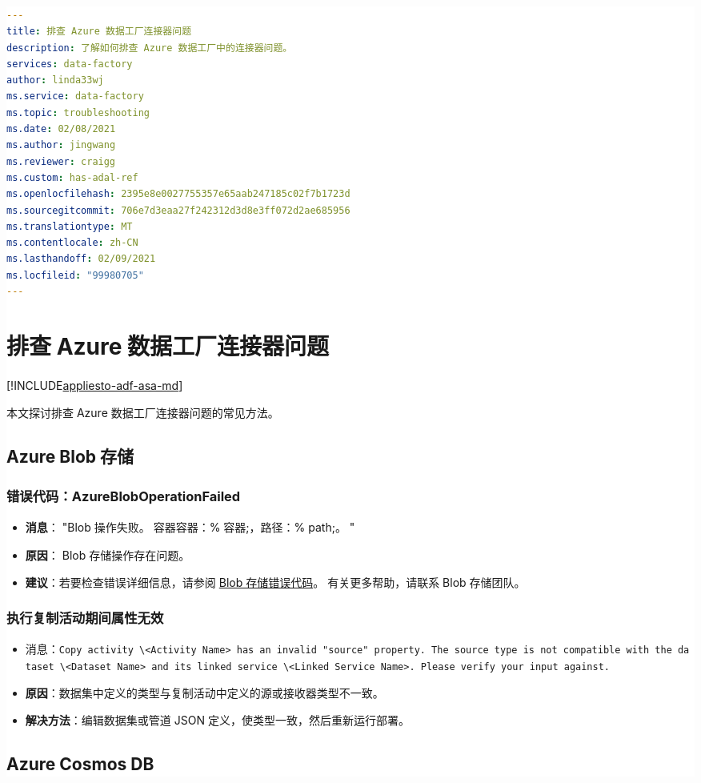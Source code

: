 ```yaml
---
title: 排查 Azure 数据工厂连接器问题
description: 了解如何排查 Azure 数据工厂中的连接器问题。
services: data-factory
author: linda33wj
ms.service: data-factory
ms.topic: troubleshooting
ms.date: 02/08/2021
ms.author: jingwang
ms.reviewer: craigg
ms.custom: has-adal-ref
ms.openlocfilehash: 2395e8e0027755357e65aab247185c02f7b1723d
ms.sourcegitcommit: 706e7d3eaa27f242312d3d8e3ff072d2ae685956
ms.translationtype: MT
ms.contentlocale: zh-CN
ms.lasthandoff: 02/09/2021
ms.locfileid: "99980705"
---
```

# <a name="troubleshoot-azure-data-factory-connectors"></a>排查 Azure 数据工厂连接器问题

[!INCLUDE[appliesto-adf-asa-md](includes/appliesto-adf-asa-md.md)]

本文探讨排查 Azure 数据工厂连接器问题的常见方法。

## <a name="azure-blob-storage"></a>Azure Blob 存储

### <a name="error-code-azurebloboperationfailed"></a>错误代码：AzureBlobOperationFailed

- **消息**： "Blob 操作失败。 容器容器：% 容器;，路径：% path;。 "

- **原因**： Blob 存储操作存在问题。

- **建议**：若要检查错误详细信息，请参阅 [Blob 存储错误代码](https://docs.microsoft.com/rest/api/storageservices/blob-service-error-codes)。 有关更多帮助，请联系 Blob 存储团队。


### <a name="invalid-property-during-copy-activity"></a>执行复制活动期间属性无效

- 消息：`Copy activity \<Activity Name> has an invalid "source" property. The source type is not compatible with the dataset \<Dataset Name> and its linked service \<Linked Service Name>. Please verify your input against.`

- **原因**：数据集中定义的类型与复制活动中定义的源或接收器类型不一致。

- **解决方法**：编辑数据集或管道 JSON 定义，使类型一致，然后重新运行部署。


## <a name="azure-cosmos-db"></a>Azure Cosmos DB
